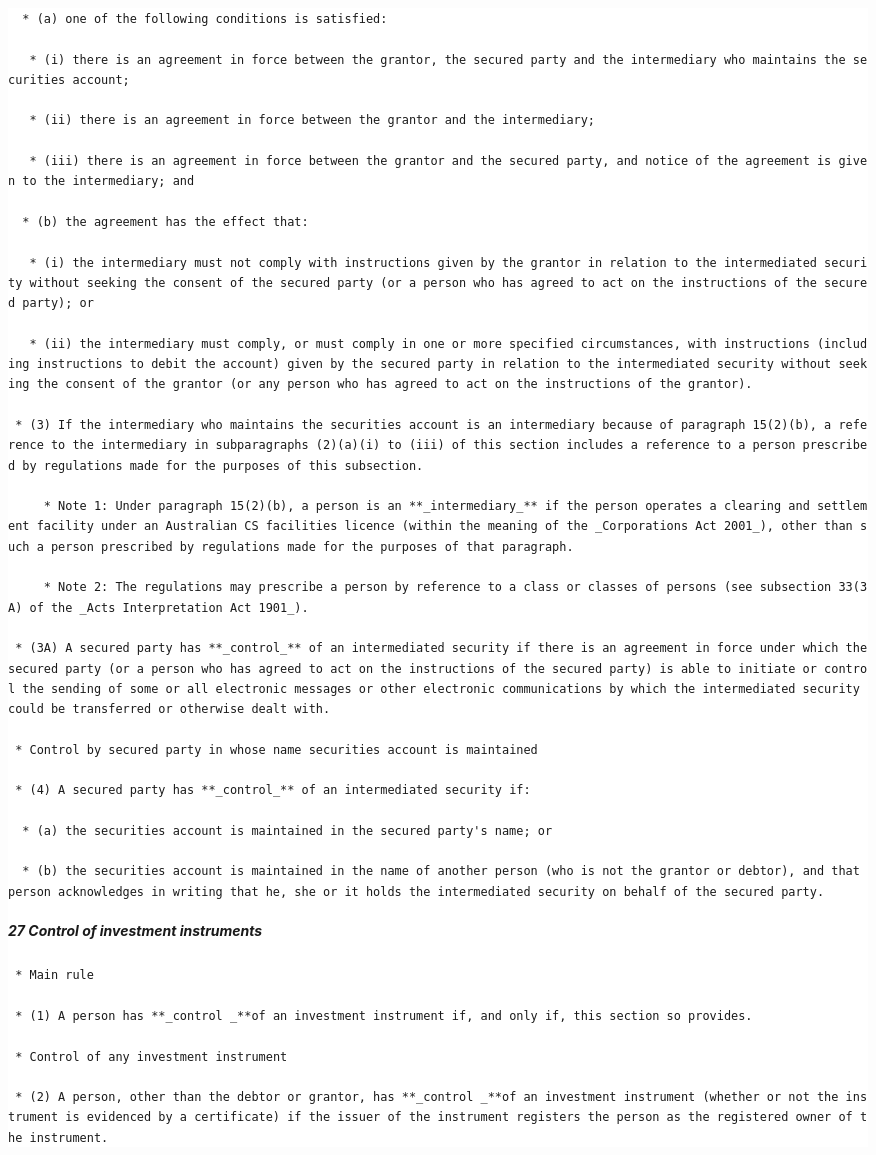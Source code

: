       * (a) one of the following conditions is satisfied:

       * (i) there is an agreement in force between the grantor, the secured party and the intermediary who maintains the securities account;

       * (ii) there is an agreement in force between the grantor and the intermediary;

       * (iii) there is an agreement in force between the grantor and the secured party, and notice of the agreement is given to the intermediary; and

      * (b) the agreement has the effect that:

       * (i) the intermediary must not comply with instructions given by the grantor in relation to the intermediated security without seeking the consent of the secured party (or a person who has agreed to act on the instructions of the secured party); or

       * (ii) the intermediary must comply, or must comply in one or more specified circumstances, with instructions (including instructions to debit the account) given by the secured party in relation to the intermediated security without seeking the consent of the grantor (or any person who has agreed to act on the instructions of the grantor).

     * (3) If the intermediary who maintains the securities account is an intermediary because of paragraph 15(2)(b), a reference to the intermediary in subparagraphs (2)(a)(i) to (iii) of this section includes a reference to a person prescribed by regulations made for the purposes of this subsection.

         * Note 1: Under paragraph 15(2)(b), a person is an **_intermediary_** if the person operates a clearing and settlement facility under an Australian CS facilities licence (within the meaning of the _Corporations Act 2001_), other than such a person prescribed by regulations made for the purposes of that paragraph.

         * Note 2: The regulations may prescribe a person by reference to a class or classes of persons (see subsection 33(3A) of the _Acts Interpretation Act 1901_).

     * (3A) A secured party has **_control_** of an intermediated security if there is an agreement in force under which the secured party (or a person who has agreed to act on the instructions of the secured party) is able to initiate or control the sending of some or all electronic messages or other electronic communications by which the intermediated security could be transferred or otherwise dealt with.

     * Control by secured party in whose name securities account is maintained

     * (4) A secured party has **_control_** of an intermediated security if:

      * (a) the securities account is maintained in the secured party's name; or

      * (b) the securities account is maintained in the name of another person (who is not the grantor or debtor), and that person acknowledges in writing that he, she or it holds the intermediated security on behalf of the secured party.

##### 27  Control of investment instruments

     * Main rule

     * (1) A person has **_control _**of an investment instrument if, and only if, this section so provides.

     * Control of any investment instrument

     * (2) A person, other than the debtor or grantor, has **_control _**of an investment instrument (whether or not the instrument is evidenced by a certificate) if the issuer of the instrument registers the person as the registered owner of the instrument.

